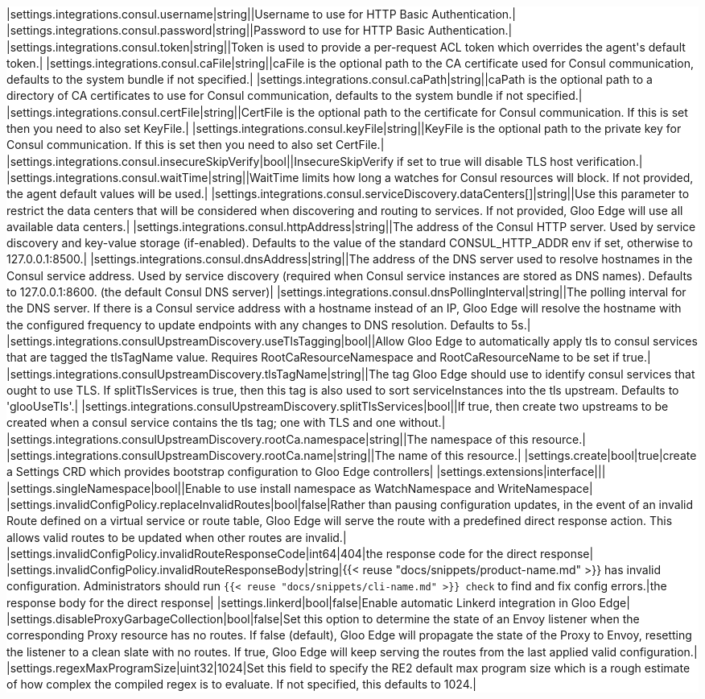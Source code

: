 |settings.integrations.consul.username|string||Username to use for HTTP Basic Authentication.|
|settings.integrations.consul.password|string||Password to use for HTTP Basic Authentication.|
|settings.integrations.consul.token|string||Token is used to provide a per-request ACL token which overrides the agent's default token.|
|settings.integrations.consul.caFile|string||caFile is the optional path to the CA certificate used for Consul communication, defaults to the system bundle if not specified.|
|settings.integrations.consul.caPath|string||caPath is the optional path to a directory of CA certificates to use for Consul communication, defaults to the system bundle if not specified.|
|settings.integrations.consul.certFile|string||CertFile is the optional path to the certificate for Consul communication. If this is set then you need to also set KeyFile.|
|settings.integrations.consul.keyFile|string||KeyFile is the optional path to the private key for Consul communication. If this is set then you need to also set CertFile.|
|settings.integrations.consul.insecureSkipVerify|bool||InsecureSkipVerify if set to true will disable TLS host verification.|
|settings.integrations.consul.waitTime|string||WaitTime limits how long a watches for Consul resources will block. If not provided, the agent default values will be used.|
|settings.integrations.consul.serviceDiscovery.dataCenters[]|string||Use this parameter to restrict the data centers that will be considered when discovering and routing to services. If not provided, Gloo Edge will use all available data centers.|
|settings.integrations.consul.httpAddress|string||The address of the Consul HTTP server. Used by service discovery and key-value storage (if-enabled). Defaults to the value of the standard CONSUL_HTTP_ADDR env if set, otherwise to 127.0.0.1:8500.|
|settings.integrations.consul.dnsAddress|string||The address of the DNS server used to resolve hostnames in the Consul service address. Used by service discovery (required when Consul service instances are stored as DNS names). Defaults to 127.0.0.1:8600. (the default Consul DNS server)|
|settings.integrations.consul.dnsPollingInterval|string||The polling interval for the DNS server. If there is a Consul service address with a hostname instead of an IP, Gloo Edge will resolve the hostname with the configured frequency to update endpoints with any changes to DNS resolution. Defaults to 5s.|
|settings.integrations.consulUpstreamDiscovery.useTlsTagging|bool||Allow Gloo Edge to automatically apply tls to consul services that are tagged the tlsTagName value. Requires RootCaResourceNamespace and RootCaResourceName to be set if true.|
|settings.integrations.consulUpstreamDiscovery.tlsTagName|string||The tag Gloo Edge should use to identify consul services that ought to use TLS. If splitTlsServices is true, then this tag is also used to sort serviceInstances into the tls upstream. Defaults to 'glooUseTls'.|
|settings.integrations.consulUpstreamDiscovery.splitTlsServices|bool||If true, then create two upstreams to be created when a consul service contains the tls tag; one with TLS and one without.|
|settings.integrations.consulUpstreamDiscovery.rootCa.namespace|string||The namespace of this resource.|
|settings.integrations.consulUpstreamDiscovery.rootCa.name|string||The name of this resource.|
|settings.create|bool|true|create a Settings CRD which provides bootstrap configuration to Gloo Edge controllers|
|settings.extensions|interface|||
|settings.singleNamespace|bool||Enable to use install namespace as WatchNamespace and WriteNamespace|
|settings.invalidConfigPolicy.replaceInvalidRoutes|bool|false|Rather than pausing configuration updates, in the event of an invalid Route defined on a virtual service or route table, Gloo Edge will serve the route with a predefined direct response action. This allows valid routes to be updated when other routes are invalid.|
|settings.invalidConfigPolicy.invalidRouteResponseCode|int64|404|the response code for the direct response|
|settings.invalidConfigPolicy.invalidRouteResponseBody|string|{{< reuse "docs/snippets/product-name.md" >}} has invalid configuration. Administrators should run `{{< reuse "docs/snippets/cli-name.md" >}} check` to find and fix config errors.|the response body for the direct response|
|settings.linkerd|bool|false|Enable automatic Linkerd integration in Gloo Edge|
|settings.disableProxyGarbageCollection|bool|false|Set this option to determine the state of an Envoy listener when the corresponding Proxy resource has no routes. If false (default), Gloo Edge will propagate the state of the Proxy to Envoy, resetting the listener to a clean slate with no routes. If true, Gloo Edge will keep serving the routes from the last applied valid configuration.|
|settings.regexMaxProgramSize|uint32|1024|Set this field to specify the RE2 default max program size which is a rough estimate of how complex the compiled regex is to evaluate. If not specified, this defaults to 1024.|